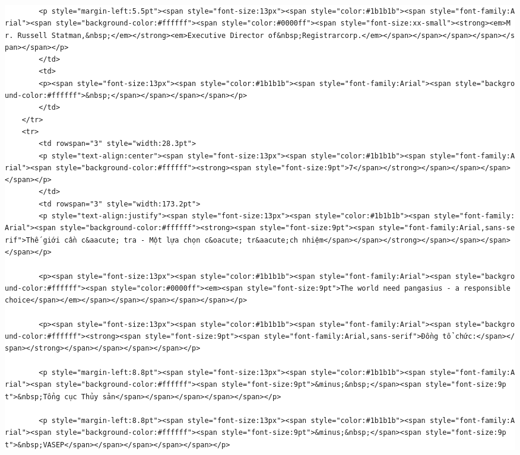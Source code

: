 			<p style="margin-left:5.5pt"><span style="font-size:13px"><span style="color:#1b1b1b"><span style="font-family:Arial"><span style="background-color:#ffffff"><span style="color:#0000ff"><span style="font-size:xx-small"><strong><em>Mr. Russell Statman,&nbsp;</em></strong><em>Executive Director of&nbsp;Registrarcorp.</em></span></span></span></span></span></span></p>
			</td>
			<td>
			<p><span style="font-size:13px"><span style="color:#1b1b1b"><span style="font-family:Arial"><span style="background-color:#ffffff">&nbsp;</span></span></span></span></p>
			</td>
		</tr>
		<tr>
			<td rowspan="3" style="width:28.3pt">
			<p style="text-align:center"><span style="font-size:13px"><span style="color:#1b1b1b"><span style="font-family:Arial"><span style="background-color:#ffffff"><strong><span style="font-size:9pt">7</span></strong></span></span></span></span></p>
			</td>
			<td rowspan="3" style="width:173.2pt">
			<p style="text-align:justify"><span style="font-size:13px"><span style="color:#1b1b1b"><span style="font-family:Arial"><span style="background-color:#ffffff"><strong><span style="font-size:9pt"><span style="font-family:Arial,sans-serif">Thế giới cần c&aacute; tra - Một lựa chọn c&oacute; tr&aacute;ch nhiệm</span></span></strong></span></span></span></span></p>

			<p><span style="font-size:13px"><span style="color:#1b1b1b"><span style="font-family:Arial"><span style="background-color:#ffffff"><span style="color:#0000ff"><em><span style="font-size:9pt">The world need pangasius - a responsible choice</span></em></span></span></span></span></span></p>

			<p><span style="font-size:13px"><span style="color:#1b1b1b"><span style="font-family:Arial"><span style="background-color:#ffffff"><strong><span style="font-size:9pt"><span style="font-family:Arial,sans-serif">Đồng tổ chức:</span></span></strong></span></span></span></span></p>

			<p style="margin-left:8.8pt"><span style="font-size:13px"><span style="color:#1b1b1b"><span style="font-family:Arial"><span style="background-color:#ffffff"><span style="font-size:9pt">&minus;&nbsp;</span><span style="font-size:9pt">&nbsp;Tổng cục Thủy sản</span></span></span></span></span></p>

			<p style="margin-left:8.8pt"><span style="font-size:13px"><span style="color:#1b1b1b"><span style="font-family:Arial"><span style="background-color:#ffffff"><span style="font-size:9pt">&minus;&nbsp;</span><span style="font-size:9pt">&nbsp;VASEP</span></span></span></span></span></p>

